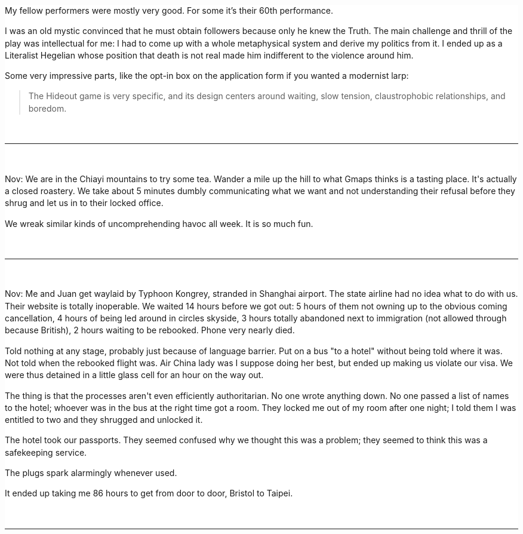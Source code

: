 My fellow performers were mostly very good. For some it’s their 60th performance.

I was an old mystic convinced that he must obtain followers because only he knew the Truth. The main challenge and thrill of the play was intellectual for me: I had to come up with a whole metaphysical system and derive my politics from it. I ended up as a Literalist Hegelian whose position that death is not real made him indifferent to the violence around him.

Some very impressive parts, like the opt-in box on the application form if you wanted a modernist larp:

> The Hideout game is very specific, and its design centers around waiting, slow tension, claustrophobic relationships, and boredom.

<br>

---

<br>

Nov: We are in the Chiayi mountains to try some tea. Wander a mile up the hill to what Gmaps thinks is a tasting place. It's actually a closed roastery. We take about 5 minutes dumbly communicating what we want and not understanding their refusal before they shrug and let us in to their locked office.

We wreak similar kinds of uncomprehending havoc all week. It is so much fun.

<br>

---

<br>

Nov: Me and Juan get waylaid by Typhoon Kongrey, stranded in Shanghai airport. The state airline had no idea what to do with us. Their website is totally inoperable. We waited 14 hours before we got out: 5 hours of them not owning up to the obvious coming cancellation, 4 hours of being led around in circles skyside, 3 hours totally abandoned next to immigration (not allowed through because British), 2 hours waiting to be rebooked. Phone very nearly died.

Told nothing at any stage, probably just because of language barrier. Put on a bus "to a hotel" without being told where it was. Not told when the rebooked flight was. Air China lady was I suppose doing her best, but ended up making us violate our visa. We were thus detained in a little glass cell for an hour on the way out.

The thing is that the processes aren't even efficiently authoritarian. No one wrote anything down. No one passed a list of names to the hotel; whoever was in the bus at the right time got a room. They locked me out of my room after one night; I told them I was entitled to two and they shrugged and unlocked it.

The hotel took our passports. They seemed confused why we thought this was a problem; they seemed to think this was a safekeeping service.

The plugs spark alarmingly whenever used. 

It ended up taking me 86 hours to get from door to door, Bristol to Taipei.


<br>

---
